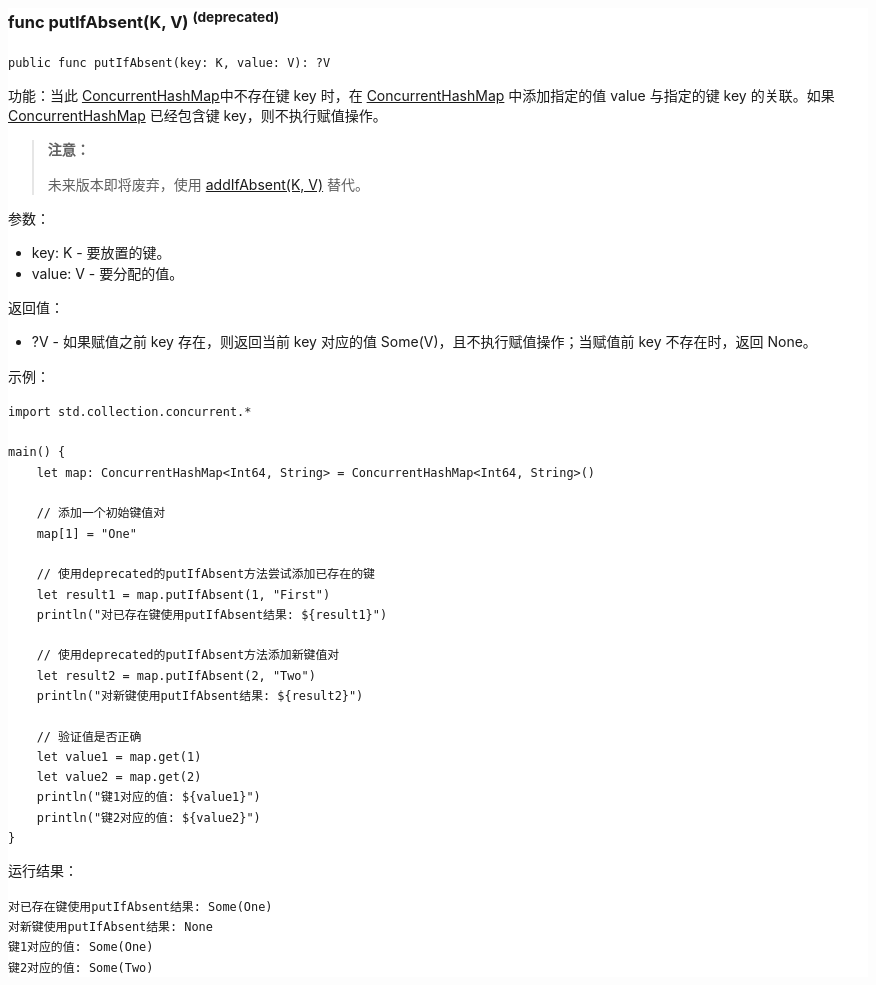 ### func putIfAbsent(K, V) <sup>(deprecated)</sup>

```cangjie
public func putIfAbsent(key: K, value: V): ?V
```

功能：当此 [ConcurrentHashMap](#class-concurrenthashmapk-v-where-k--hashable--equatablek)中不存在键 key 时，在 [ConcurrentHashMap](#class-concurrenthashmapk-v-where-k--hashable--equatablek) 中添加指定的值 value 与指定的键 key 的关联。如果 [ConcurrentHashMap](#class-concurrenthashmapk-v-where-k--hashable--equatablek) 已经包含键 key，则不执行赋值操作。

> **注意：**
>
> 未来版本即将废弃，使用 [addIfAbsent(K, V)](#func-addifabsentk-v) 替代。

参数：

- key: K - 要放置的键。
- value: V - 要分配的值。

返回值：

- ?V - 如果赋值之前 key 存在，则返回当前 key 对应的值 Some(V)，且不执行赋值操作；当赋值前 key 不存在时，返回 None。

示例：


```cangjie
import std.collection.concurrent.*

main() {
    let map: ConcurrentHashMap<Int64, String> = ConcurrentHashMap<Int64, String>()
    
    // 添加一个初始键值对
    map[1] = "One"
    
    // 使用deprecated的putIfAbsent方法尝试添加已存在的键
    let result1 = map.putIfAbsent(1, "First")
    println("对已存在键使用putIfAbsent结果: ${result1}")
    
    // 使用deprecated的putIfAbsent方法添加新键值对
    let result2 = map.putIfAbsent(2, "Two")
    println("对新键使用putIfAbsent结果: ${result2}")
    
    // 验证值是否正确
    let value1 = map.get(1)
    let value2 = map.get(2)
    println("键1对应的值: ${value1}")
    println("键2对应的值: ${value2}")
}
```

运行结果：

```text
对已存在键使用putIfAbsent结果: Some(One)
对新键使用putIfAbsent结果: None
键1对应的值: Some(One)
键2对应的值: Some(Two)
```
